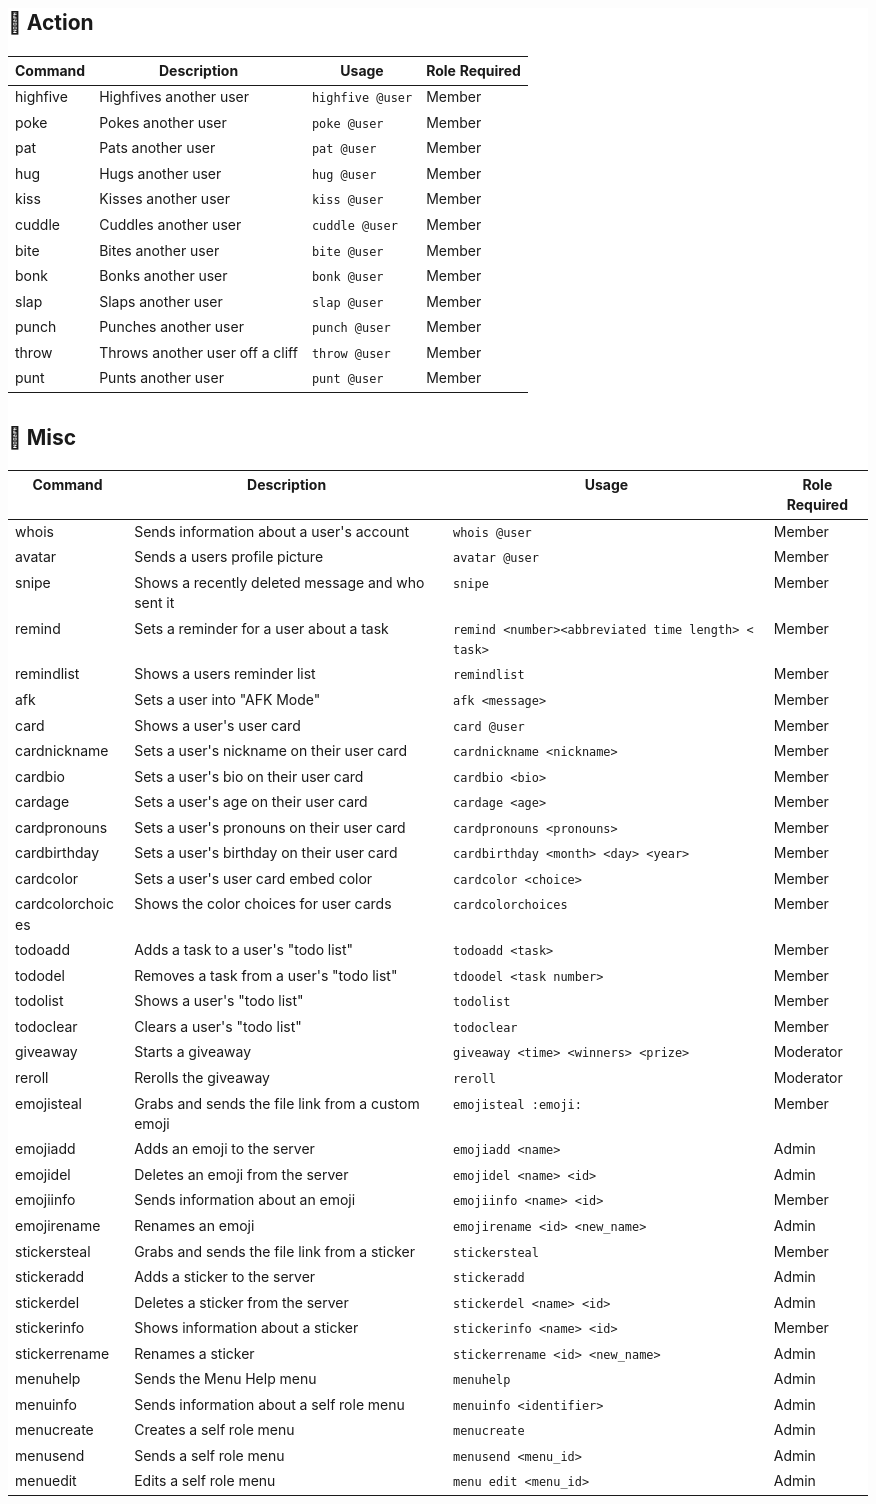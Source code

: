 ## 🎯 Action
Command | Description | Usage | Role Required
--- | --- | --- | ---
highfive | Highfives another user | `highfive @user` | Member
poke | Pokes another user | `poke @user` | Member
pat | Pats another user | `pat @user` | Member
hug | Hugs another user | `hug @user` | Member
kiss | Kisses another user | `kiss @user` | Member
cuddle | Cuddles another user | `cuddle @user` | Member
bite | Bites another user | `bite @user` | Member
bonk | Bonks another user | `bonk @user` | Member
slap | Slaps another user | `slap @user` | Member
punch | Punches another user | `punch @user` | Member
throw | Throws another user off a cliff | `throw @user` | Member
punt | Punts another user | `punt @user` | Member

## 🧮 Misc
Command | Description | Usage | Role Required
--- | --- | --- | ---
whois | Sends information about a user's account | `whois @user` | Member
avatar | Sends a users profile picture | `avatar @user` | Member
snipe | Shows a recently deleted message and who sent it | `snipe` | Member
remind | Sets a reminder for a user about a task | `remind <number><abbreviated time length> <task>` | Member
remindlist | Shows a users reminder list | `remindlist` | Member
afk | Sets a user into "AFK Mode" | `afk <message>` | Member
card | Shows a user's user card | `card @user` | Member
cardnickname | Sets a user's nickname on their user card | `cardnickname <nickname>` | Member
cardbio | Sets a user's bio on their user card | `cardbio <bio>` | Member
cardage | Sets a user's age on their user card | `cardage <age>` | Member
cardpronouns | Sets a user's pronouns on their user card | `cardpronouns <pronouns>` | Member
cardbirthday | Sets a user's birthday on their user card | `cardbirthday <month> <day> <year>` | Member
cardcolor | Sets a user's user card embed color | `cardcolor <choice>` | Member
cardcolorchoices | Shows the color choices for user cards | `cardcolorchoices` | Member
todoadd | Adds a task to a user's "todo list" | `todoadd <task>` | Member
tododel | Removes a task from a user's "todo list" | `tdoodel <task number>` | Member
todolist | Shows a user's "todo list" | `todolist` | Member
todoclear | Clears a user's "todo list" | `todoclear` | Member
giveaway | Starts a giveaway | `giveaway <time> <winners> <prize>` | Moderator
reroll | Rerolls the giveaway | `reroll` | Moderator
emojisteal | Grabs and sends the file link from a custom emoji | `emojisteal :emoji:` | Member
emojiadd | Adds an emoji to the server | `emojiadd <name>` | Admin
emojidel | Deletes an emoji from the server | `emojidel <name> <id>` | Admin
emojiinfo | Sends information about an emoji | `emojiinfo <name> <id>` | Member
emojirename | Renames an emoji | `emojirename <id> <new_name>` | Admin
stickersteal | Grabs and sends the file link from a sticker | `stickersteal` | Member
stickeradd | Adds a sticker to the server | `stickeradd` | Admin
stickerdel | Deletes a sticker from the server | `stickerdel <name> <id>` | Admin
stickerinfo | Shows information about a sticker | `stickerinfo <name> <id>` | Member
stickerrename | Renames a sticker | `stickerrename <id> <new_name>` | Admin
menuhelp | Sends the Menu Help menu | `menuhelp` | Admin
menuinfo | Sends information about a self role menu | `menuinfo <identifier>` | Admin
menucreate | Creates a self role menu | `menucreate` | Admin
menusend | Sends a self role menu | `menusend <menu_id>` | Admin
menuedit | Edits a self role menu | `menu edit <menu_id>` | Admin
